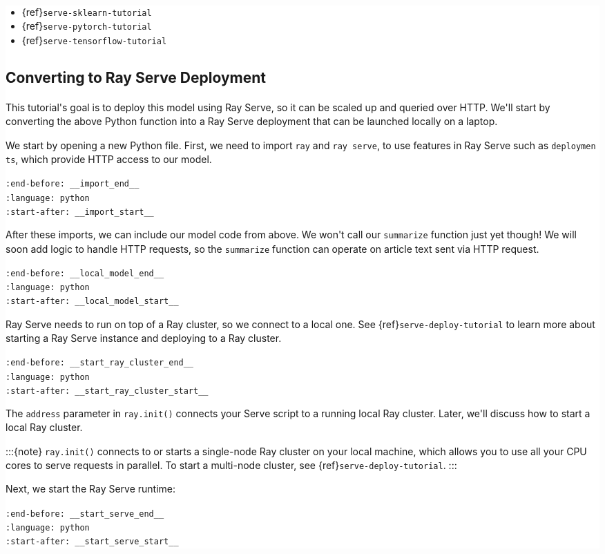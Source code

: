 - {ref}`serve-sklearn-tutorial`
- {ref}`serve-pytorch-tutorial`
- {ref}`serve-tensorflow-tutorial`

## Converting to Ray Serve Deployment

This tutorial's goal is to deploy this model using Ray Serve, so it can be
scaled up and queried over HTTP. We'll start by converting the above Python
function into a Ray Serve deployment that can be launched locally on a laptop.

We start by opening a new Python file. First, we need to import `ray` and
`ray serve`, to use features in Ray Serve such as `deployments`, which
provide HTTP access to our model.

```{literalinclude} ../../../python/ray/serve/examples/doc/e2e_deployment.py
:end-before: __import_end__
:language: python
:start-after: __import_start__
```

After these imports, we can include our model code from above.
We won't call our `summarize` function just yet though!
We will soon add logic to handle HTTP requests, so the `summarize` function
can operate on article text sent via HTTP request.

```{literalinclude} ../../../python/ray/serve/examples/doc/e2e_deployment.py
:end-before: __local_model_end__
:language: python
:start-after: __local_model_start__
```

Ray Serve needs to run on top of a Ray cluster, so we connect to a local one.
See {ref}`serve-deploy-tutorial` to learn more about starting a Ray Serve
instance and deploying to a Ray cluster.

```{literalinclude} ../../../python/ray/serve/examples/doc/e2e_deployment.py
:end-before: __start_ray_cluster_end__
:language: python
:start-after: __start_ray_cluster_start__
```

The `address` parameter in `ray.init()` connects your Serve script to a
running local Ray cluster. Later, we'll discuss how to start a local Ray
cluster.

:::{note}
`ray.init()` connects to or starts a single-node Ray cluster on your
local machine,  which allows you to use all your CPU cores to serve
requests in parallel. To start a multi-node cluster, see
{ref}`serve-deploy-tutorial`.
:::

Next, we start the Ray Serve runtime:

```{literalinclude} ../../../python/ray/serve/examples/doc/e2e_deployment.py
:end-before: __start_serve_end__
:language: python
:start-after: __start_serve_start__
```
